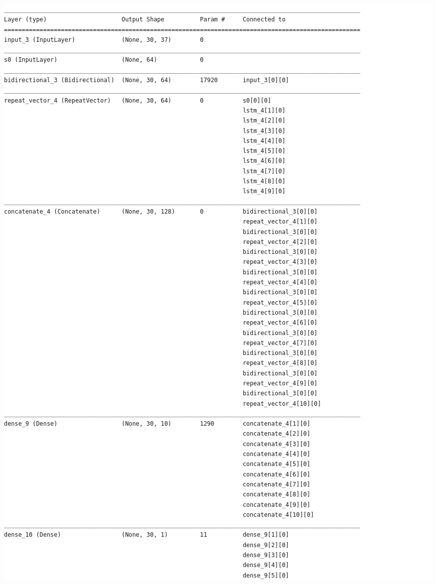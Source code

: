     ____________________________________________________________________________________________________
    Layer (type)                     Output Shape          Param #     Connected to                     
    ====================================================================================================
    input_3 (InputLayer)             (None, 30, 37)        0                                            
    ____________________________________________________________________________________________________
    s0 (InputLayer)                  (None, 64)            0                                            
    ____________________________________________________________________________________________________
    bidirectional_3 (Bidirectional)  (None, 30, 64)        17920       input_3[0][0]                    
    ____________________________________________________________________________________________________
    repeat_vector_4 (RepeatVector)   (None, 30, 64)        0           s0[0][0]                         
                                                                       lstm_4[1][0]                     
                                                                       lstm_4[2][0]                     
                                                                       lstm_4[3][0]                     
                                                                       lstm_4[4][0]                     
                                                                       lstm_4[5][0]                     
                                                                       lstm_4[6][0]                     
                                                                       lstm_4[7][0]                     
                                                                       lstm_4[8][0]                     
                                                                       lstm_4[9][0]                     
    ____________________________________________________________________________________________________
    concatenate_4 (Concatenate)      (None, 30, 128)       0           bidirectional_3[0][0]            
                                                                       repeat_vector_4[1][0]            
                                                                       bidirectional_3[0][0]            
                                                                       repeat_vector_4[2][0]            
                                                                       bidirectional_3[0][0]            
                                                                       repeat_vector_4[3][0]            
                                                                       bidirectional_3[0][0]            
                                                                       repeat_vector_4[4][0]            
                                                                       bidirectional_3[0][0]            
                                                                       repeat_vector_4[5][0]            
                                                                       bidirectional_3[0][0]            
                                                                       repeat_vector_4[6][0]            
                                                                       bidirectional_3[0][0]            
                                                                       repeat_vector_4[7][0]            
                                                                       bidirectional_3[0][0]            
                                                                       repeat_vector_4[8][0]            
                                                                       bidirectional_3[0][0]            
                                                                       repeat_vector_4[9][0]            
                                                                       bidirectional_3[0][0]            
                                                                       repeat_vector_4[10][0]           
    ____________________________________________________________________________________________________
    dense_9 (Dense)                  (None, 30, 10)        1290        concatenate_4[1][0]              
                                                                       concatenate_4[2][0]              
                                                                       concatenate_4[3][0]              
                                                                       concatenate_4[4][0]              
                                                                       concatenate_4[5][0]              
                                                                       concatenate_4[6][0]              
                                                                       concatenate_4[7][0]              
                                                                       concatenate_4[8][0]              
                                                                       concatenate_4[9][0]              
                                                                       concatenate_4[10][0]             
    ____________________________________________________________________________________________________
    dense_10 (Dense)                 (None, 30, 1)         11          dense_9[1][0]                    
                                                                       dense_9[2][0]                    
                                                                       dense_9[3][0]                    
                                                                       dense_9[4][0]                    
                                                                       dense_9[5][0]                    